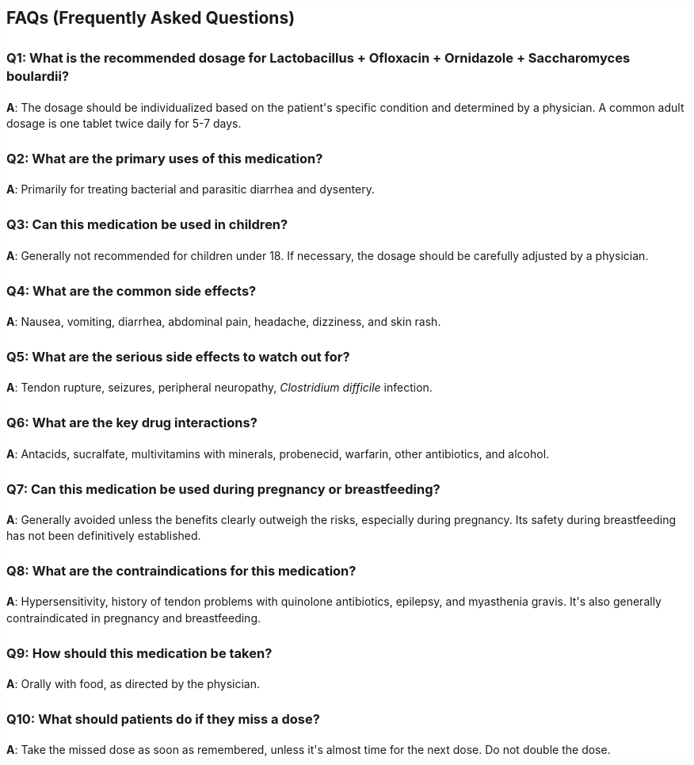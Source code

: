 
## **FAQs (Frequently Asked Questions)**


### **Q1: What is the recommended dosage for Lactobacillus + Ofloxacin + Ornidazole + Saccharomyces boulardii?**

**A**:  The dosage should be individualized based on the patient's specific condition and determined by a physician. A common adult dosage is one tablet twice daily for 5-7 days.


### **Q2: What are the primary uses of this medication?**

**A**:  Primarily for treating bacterial and parasitic diarrhea and dysentery.


### **Q3: Can this medication be used in children?**

**A**: Generally not recommended for children under 18.  If necessary, the dosage should be carefully adjusted by a physician.

### **Q4:  What are the common side effects?**

**A**: Nausea, vomiting, diarrhea, abdominal pain, headache, dizziness, and skin rash.

### **Q5: What are the serious side effects to watch out for?**

**A**: Tendon rupture, seizures, peripheral neuropathy, *Clostridium difficile* infection.

### **Q6: What are the key drug interactions?**

**A**: Antacids, sucralfate, multivitamins with minerals, probenecid, warfarin, other antibiotics, and alcohol.

### **Q7: Can this medication be used during pregnancy or breastfeeding?**

**A**:  Generally avoided unless the benefits clearly outweigh the risks, especially during pregnancy. Its safety during breastfeeding has not been definitively established.

### **Q8: What are the contraindications for this medication?**

**A**:  Hypersensitivity, history of tendon problems with quinolone antibiotics, epilepsy, and myasthenia gravis. It's also generally contraindicated in pregnancy and breastfeeding.

### **Q9: How should this medication be taken?**

**A**:  Orally with food, as directed by the physician.

### **Q10: What should patients do if they miss a dose?**

**A**: Take the missed dose as soon as remembered, unless it's almost time for the next dose. Do not double the dose.

